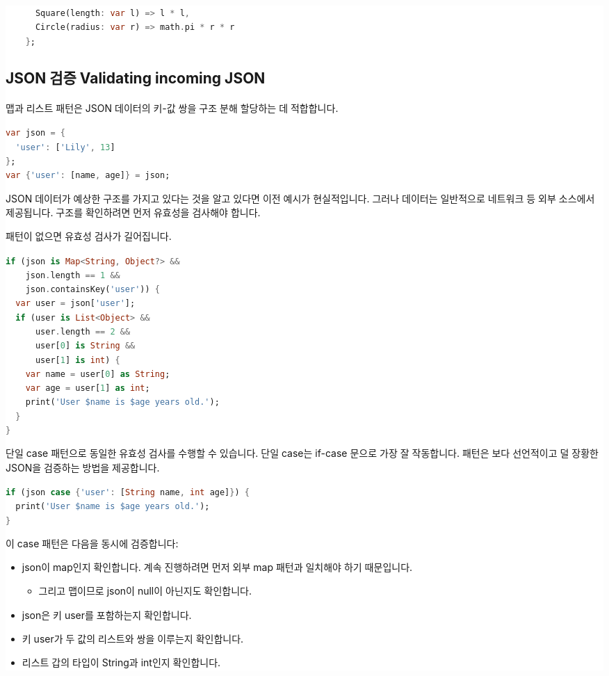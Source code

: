 ```dart
      Square(length: var l) => l * l,
      Circle(radius: var r) => math.pi * r * r
    };
```

## JSON 검증 Validating incoming JSON

맵과 리스트 패턴은 JSON 데이터의 키-값 쌍을 구조 분해 할당하는 데 적합합니다.

```dart
var json = {
  'user': ['Lily', 13]
};
var {'user': [name, age]} = json;
```

JSON 데이터가 예상한 구조를 가지고 있다는 것을 알고 있다면 이전 예시가 현실적입니다. 그러나 데이터는 일반적으로 네트워크 등 외부 소스에서 제공됩니다. 구조를 확인하려면 먼저 유효성을 검사해야 합니다.

패턴이 없으면 유효성 검사가 길어집니다.

```dart
if (json is Map<String, Object?> &&
    json.length == 1 &&
    json.containsKey('user')) {
  var user = json['user'];
  if (user is List<Object> &&
      user.length == 2 &&
      user[0] is String &&
      user[1] is int) {
    var name = user[0] as String;
    var age = user[1] as int;
    print('User $name is $age years old.');
  }
}
```

단일 case 패턴으로 동일한 유효성 검사를 수행할 수 있습니다. 단일 case는 if-case 문으로 가장 잘 작동합니다. 패턴은 보다 선언적이고 덜 장황한 JSON을 검증하는 방법을 제공합니다.

```dart
if (json case {'user': [String name, int age]}) {
  print('User $name is $age years old.');
}
```

이 case 패턴은 다음을 동시에 검증합니다:

- json이 map인지 확인합니다. 계속 진행하려면 먼저 외부 map 패턴과 일치해야 하기 때문입니다.
    - 그리고 맵이므로 json이 null이 아닌지도 확인합니다.

- json은 키 user를 포함하는지 확인합니다.

- 키 user가 두 값의 리스트와 쌍을 이루는지 확인합니다.

- 리스트 갑의 타입이 String과 int인지 확인합니다.
